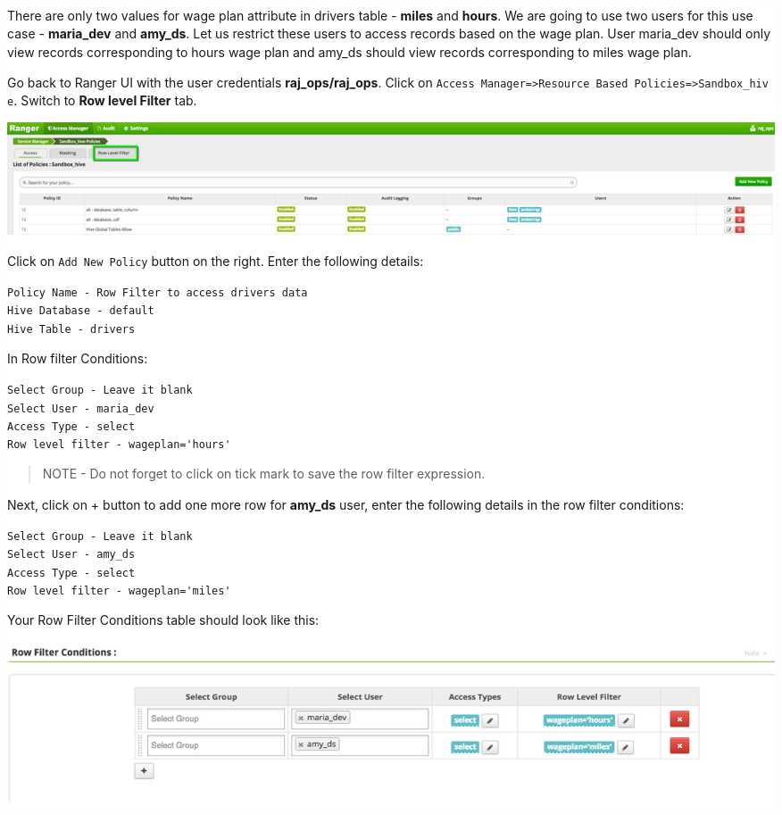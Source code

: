 There are only two values for wage plan attribute in drivers table - **miles** and **hours**. We are going to use two users for this use case - **maria_dev** and **amy_ds**. Let us restrict these users to access records based on the wage plan. User maria_dev should only view records corresponding to hours wage plan and amy_ds should view records corresponding to miles wage plan.

Go back to Ranger UI with the user credentials **raj_ops/raj_ops**. Click on `Access Manager=>Resource Based Policies=>Sandbox_hive`. Switch to **Row level Filter** tab.

![click_row_level_filter](assets/click_row_level_filter.png)

Click on `Add New Policy` button on the right. Enter the following details:

~~~
Policy Name - Row Filter to access drivers data
Hive Database - default
Hive Table - drivers
~~~

In Row filter Conditions:

~~~
Select Group - Leave it blank
Select User - maria_dev
Access Type - select
Row level filter - wageplan='hours'
~~~

> NOTE - Do not forget to click on tick mark to save the row filter expression.

Next, click on + button to add one more row for **amy_ds** user, enter the following details in the row filter conditions:

~~~
Select Group - Leave it blank
Select User - amy_ds
Access Type - select
Row level filter - wageplan='miles'
~~~

Your Row Filter Conditions table should look like this:

![row_filter_conditions](assets/row_filter_conditions.png)
